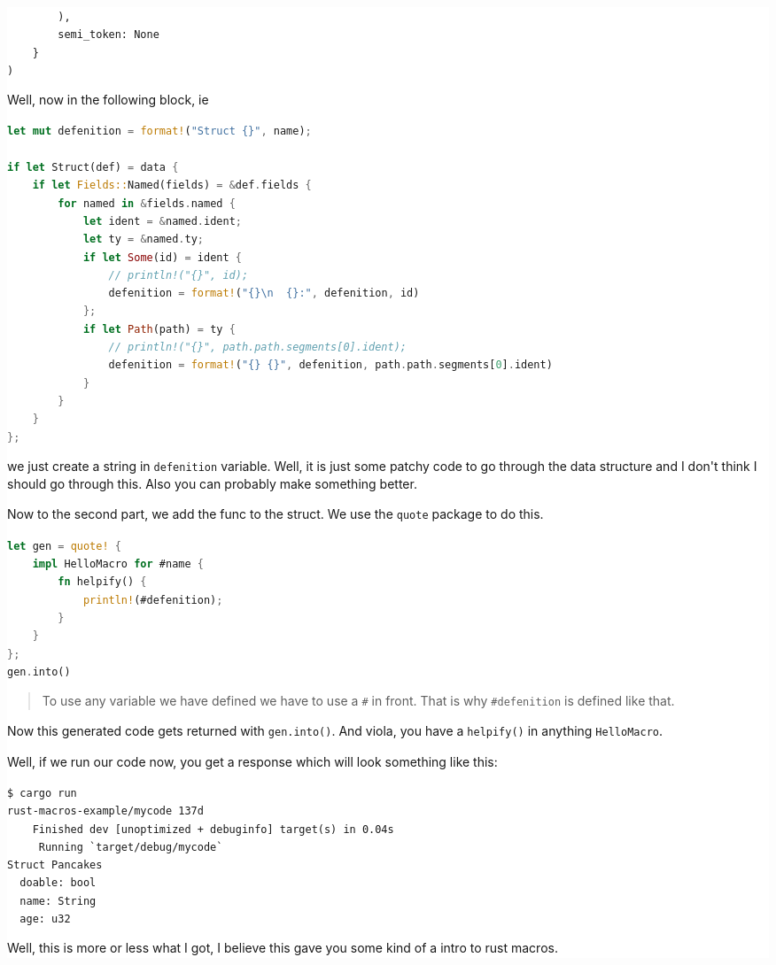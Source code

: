 ```
        ),
        semi_token: None
    }
)
```

Well, now in the following block, ie

```rust
let mut defenition = format!("Struct {}", name);

if let Struct(def) = data {
    if let Fields::Named(fields) = &def.fields {
        for named in &fields.named {
            let ident = &named.ident;
            let ty = &named.ty;
            if let Some(id) = ident {
                // println!("{}", id);
                defenition = format!("{}\n  {}:", defenition, id)
            };
            if let Path(path) = ty {
                // println!("{}", path.path.segments[0].ident);
                defenition = format!("{} {}", defenition, path.path.segments[0].ident)
            }
        }
    }
};
```

we just create a string in `defenition` variable. Well, it is just some patchy code to go through the data structure and
I don't think I should go through this. Also you can probably make something better.

Now to the second part, we add the func to the struct. We use the `quote` package to do this.

```rust
let gen = quote! {
    impl HelloMacro for #name {
        fn helpify() {
            println!(#defenition);
        }
    }
};
gen.into()
```

> To use any variable we have defined we have to use a `#` in front. That is why `#defenition` is defined like that.

Now this generated code gets returned with `gen.into()`. And viola, you have a `helpify()` in anything `HelloMacro`.

Well, if we run our code now, you get a response which will look something like this:

```
$ cargo run                                                                                                                                                                    rust-macros-example/mycode 137d
    Finished dev [unoptimized + debuginfo] target(s) in 0.04s
     Running `target/debug/mycode`
Struct Pancakes
  doable: bool
  name: String
  age: u32
```

Well, this is more or less what I got, I believe this gave you some kind of a intro to rust macros.
